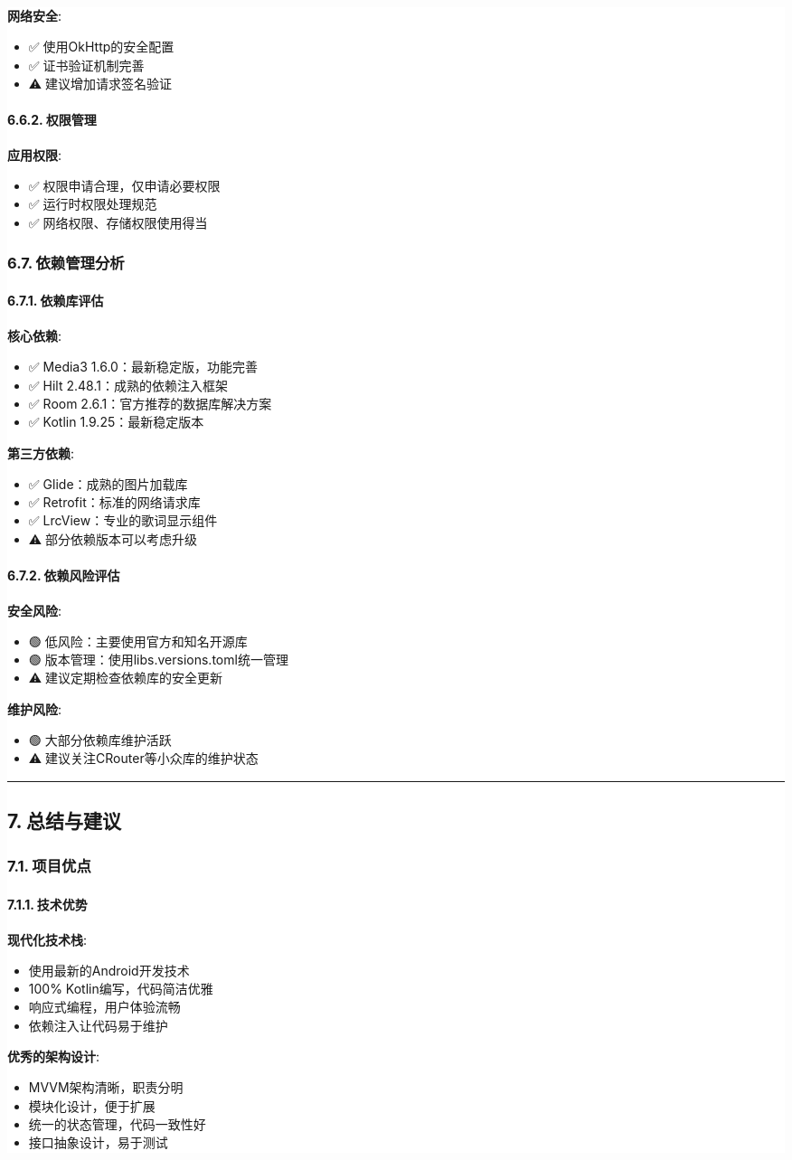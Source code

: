 **网络安全**:
- ✅ 使用OkHttp的安全配置
- ✅ 证书验证机制完善
- ⚠️ 建议增加请求签名验证

#### 6.6.2. 权限管理

**应用权限**:
- ✅ 权限申请合理，仅申请必要权限
- ✅ 运行时权限处理规范
- ✅ 网络权限、存储权限使用得当

### 6.7. 依赖管理分析

#### 6.7.1. 依赖库评估

**核心依赖**:
- ✅ Media3 1.6.0：最新稳定版，功能完善
- ✅ Hilt 2.48.1：成熟的依赖注入框架
- ✅ Room 2.6.1：官方推荐的数据库解决方案
- ✅ Kotlin 1.9.25：最新稳定版本

**第三方依赖**:
- ✅ Glide：成熟的图片加载库
- ✅ Retrofit：标准的网络请求库
- ✅ LrcView：专业的歌词显示组件
- ⚠️ 部分依赖版本可以考虑升级

#### 6.7.2. 依赖风险评估

**安全风险**:
- 🟢 低风险：主要使用官方和知名开源库
- 🟢 版本管理：使用libs.versions.toml统一管理
- ⚠️ 建议定期检查依赖库的安全更新

**维护风险**:
- 🟢 大部分依赖库维护活跃
- ⚠️ 建议关注CRouter等小众库的维护状态

---

## 7. 总结与建议

### 7.1. 项目优点

#### 7.1.1. 技术优势

**现代化技术栈**:
- 使用最新的Android开发技术
- 100% Kotlin编写，代码简洁优雅
- 响应式编程，用户体验流畅
- 依赖注入让代码易于维护

**优秀的架构设计**:
- MVVM架构清晰，职责分明
- 模块化设计，便于扩展
- 统一的状态管理，代码一致性好
- 接口抽象设计，易于测试
